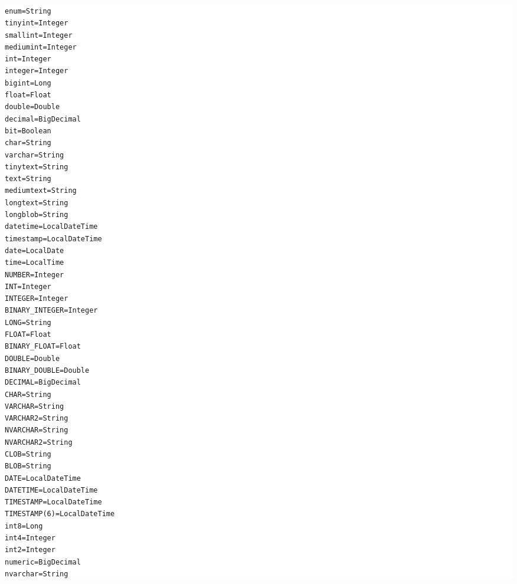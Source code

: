 ```properties
enum=String
tinyint=Integer
smallint=Integer
mediumint=Integer
int=Integer
integer=Integer
bigint=Long
float=Float
double=Double
decimal=BigDecimal
bit=Boolean
char=String
varchar=String
tinytext=String
text=String
mediumtext=String
longtext=String
longblob=String
datetime=LocalDateTime
timestamp=LocalDateTime
date=LocalDate
time=LocalTime
NUMBER=Integer
INT=Integer
INTEGER=Integer
BINARY_INTEGER=Integer
LONG=String
FLOAT=Float
BINARY_FLOAT=Float
DOUBLE=Double
BINARY_DOUBLE=Double
DECIMAL=BigDecimal
CHAR=String
VARCHAR=String
VARCHAR2=String
NVARCHAR=String
NVARCHAR2=String
CLOB=String
BLOB=String
DATE=LocalDateTime
DATETIME=LocalDateTime
TIMESTAMP=LocalDateTime
TIMESTAMP(6)=LocalDateTime
int8=Long
int4=Integer
int2=Integer
numeric=BigDecimal
nvarchar=String

```
